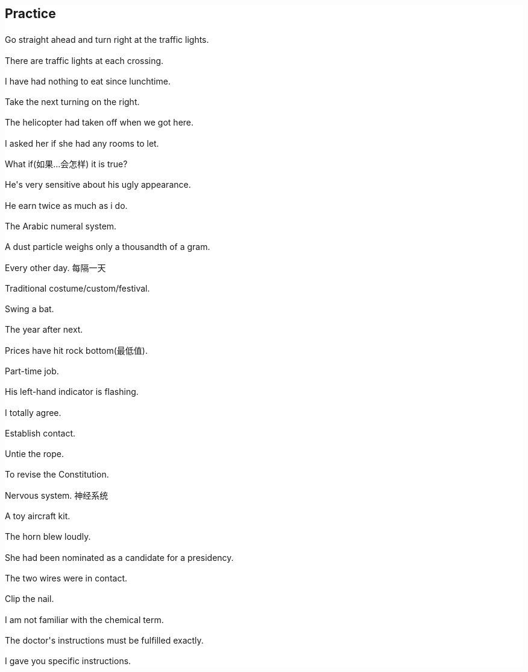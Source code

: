 ## Practice

Go straight ahead and turn right at the traffic lights.

There are traffic lights at each crossing.

I have had nothing to eat since lunchtime.

Take the next turning on the right.

The helicopter had taken off when we got here.

I asked her if she had any rooms to let.

What if(如果...会怎样) it is true?

He's very sensitive about his ugly appearance.

He earn twice as much as i do.

The Arabic numeral system.

A dust particle weighs only a thousandth of a gram.

Every other day. 每隔一天

Traditional costume/custom/festival.

Swing a bat.

The year after next.

Prices have hit rock bottom(最低值).

Part-time job.

His left-hand indicator is flashing.

I totally agree.

Establish contact.

Untie the rope.

To revise the Constitution.

Nervous system. 神经系统

A toy aircraft kit.

The horn blew loudly.

She had been nominated as a candidate for a presidency.

The two wires were in contact.

Clip the nail.

I am not familiar with the chemical term.

The doctor's instructions must be fulfilled exactly.

I gave you specific instructions.
